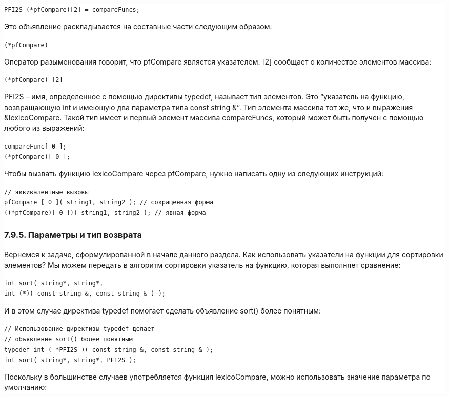 ```
PFI2S (*pfCompare)[2] = compareFuncs;
```
Это объявление раскладывается на составные части следующим образом:

```
(*pfCompare)
```
Оператор разыменования говорит, что pfCompare является указателем. [2] сообщает о количестве элементов массива:

```
(*pfCompare) [2]
```
PFI2S – имя, определенное с помощью директивы typedef, называет тип элементов. Это “указатель на функцию, возвращающую int и имеющую два параметра типа const string &”. Тип элемента массива тот же, что и выражения &lexicoCompare.
Такой тип имеет и первый элемент массива compareFuncs, который может быть получен с помощью любого из выражений:

```
compareFunc[ 0 ];
(*pfCompare)[ 0 ];
```
Чтобы вызвать функцию lexicoCompare через pfCompare, нужно написать одну из следующих инструкций:

```
// эквивалентные вызовы
pfCompare [ 0 ]( string1, string2 ); // сокращенная форма
((*pfCompare)[ 0 ])( string1, string2 ); // явная форма
```

### 7.9.5. Параметры и тип возврата

Вернемся к задаче, сформулированной в начале данного раздела. Как использовать указатели на функции для сортировки элементов? Мы можем передать в алгоритм сортировки указатель на функцию, которая выполняет сравнение:

```
int sort( string*, string*,
int (*)( const string &, const string & ) );
```
И в этом случае директива typedef помогает сделать объявление sort() более понятным:

```
// Использование директивы typedef делает
// объявление sort() более понятным
typedef int ( *PFI2S )( const string &, const string & );
int sort( string*, string*, PFI2S );
```
Поскольку в большинстве случаев употребляется функция lexicoCompare, можно использовать значение параметра по умолчанию:

```
